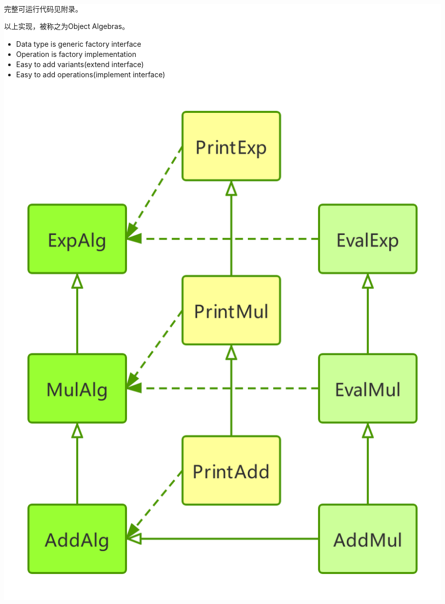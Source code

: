 完整可运行代码见附录。

以上实现，被称之为Object Algebras。

- Data type is generic factory interface
- Operation is factory implementation
- Easy to add variants(extend interface)
- Easy to add operations(implement interface)

![Object_Algebras](./Object_Algebras.png)
